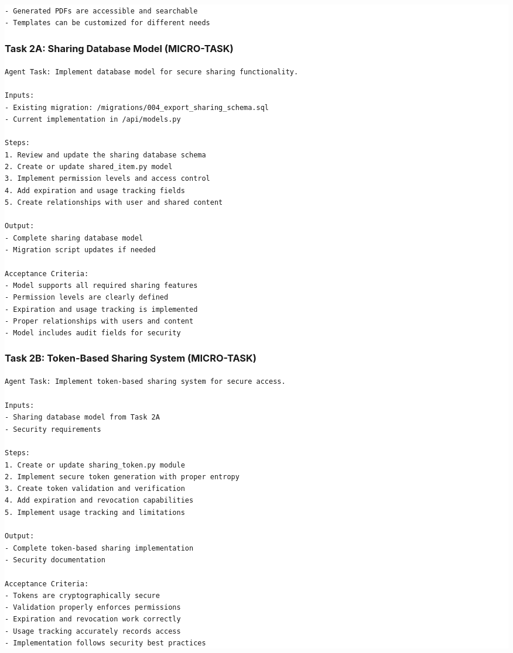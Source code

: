 ```
- Generated PDFs are accessible and searchable
- Templates can be customized for different needs
```

### Task 2A: Sharing Database Model (MICRO-TASK)
```
Agent Task: Implement database model for secure sharing functionality.

Inputs:
- Existing migration: /migrations/004_export_sharing_schema.sql
- Current implementation in /api/models.py

Steps:
1. Review and update the sharing database schema
2. Create or update shared_item.py model
3. Implement permission levels and access control
4. Add expiration and usage tracking fields
5. Create relationships with user and shared content

Output:
- Complete sharing database model
- Migration script updates if needed

Acceptance Criteria:
- Model supports all required sharing features
- Permission levels are clearly defined
- Expiration and usage tracking is implemented
- Proper relationships with users and content
- Model includes audit fields for security
```

### Task 2B: Token-Based Sharing System (MICRO-TASK)
```
Agent Task: Implement token-based sharing system for secure access.

Inputs:
- Sharing database model from Task 2A
- Security requirements

Steps:
1. Create or update sharing_token.py module
2. Implement secure token generation with proper entropy
3. Create token validation and verification
4. Add expiration and revocation capabilities
5. Implement usage tracking and limitations

Output:
- Complete token-based sharing implementation
- Security documentation

Acceptance Criteria:
- Tokens are cryptographically secure
- Validation properly enforces permissions
- Expiration and revocation work correctly
- Usage tracking accurately records access
- Implementation follows security best practices
```
